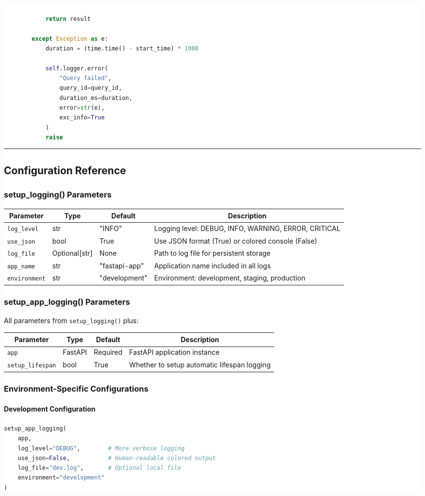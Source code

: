 ```python
            
            return result
            
        except Exception as e:
            duration = (time.time() - start_time) * 1000
            
            self.logger.error(
                "Query failed",
                query_id=query_id,
                duration_ms=duration,
                error=str(e),
                exc_info=True
            )
            raise
```

---

## Configuration Reference

### setup_logging() Parameters

| Parameter | Type | Default | Description |
|-----------|------|---------|-------------|
| `log_level` | str | "INFO" | Logging level: DEBUG, INFO, WARNING, ERROR, CRITICAL |
| `use_json` | bool | True | Use JSON format (True) or colored console (False) |
| `log_file` | Optional[str] | None | Path to log file for persistent storage |
| `app_name` | str | "fastapi-app" | Application name included in all logs |
| `environment` | str | "development" | Environment: development, staging, production |

### setup_app_logging() Parameters

All parameters from `setup_logging()` plus:

| Parameter | Type | Default | Description |
|-----------|------|---------|-------------|
| `app` | FastAPI | Required | FastAPI application instance |
| `setup_lifespan` | bool | True | Whether to setup automatic lifespan logging |

### Environment-Specific Configurations

#### Development Configuration

```python
setup_app_logging(
    app,
    log_level="DEBUG",        # More verbose logging
    use_json=False,           # Human-readable colored output
    log_file="dev.log",       # Optional local file
    environment="development"
)
```
